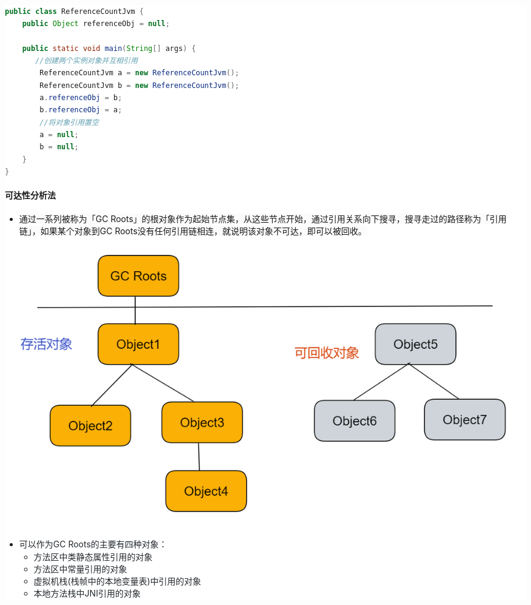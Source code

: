 ```java
public class ReferenceCountJvm {
    public Object referenceObj = null;

    public static void main(String[] args) {
       //创建两个实例对象并互相引用
        ReferenceCountJvm a = new ReferenceCountJvm();
        ReferenceCountJvm b = new ReferenceCountJvm();
        a.referenceObj = b;
        b.referenceObj = a;
        //将对象引用置空
        a = null;
        b = null;
    }
}
```

#### 可达性分析法
+ <font style="color:rgba(0, 0, 0, 0.9);background-color:rgb(251, 251, 251);">通过一系列被称为「GC Roots」的根对象作为起始节点集，从这些节点开始，通过引用关系向下搜寻，搜寻走过的路径称为「引用链」，如果某个对象到GC Roots没有任何引用链相连，就说明该对象不可达，即可以被回收。</font>

![1680505278121-aa619848-b90c-4407-8afc-1abd71d5fcf4.png](./img/d-BZCkX5_Ztm5WNM/1680505278121-aa619848-b90c-4407-8afc-1abd71d5fcf4-788969.png)

+ <font style="color:rgb(36, 41, 46);">可以作为GC Roots的主要有四种对象：</font>
    - <font style="color:rgb(36, 41, 46);">方法区中类静态属性引用的对象</font>
    - <font style="color:rgb(36, 41, 46);">方法区中常量引用的对象</font>
    - <font style="color:rgb(36, 41, 46);">虚拟机栈(栈帧中的本地变量表)中引用的对象</font>
    - <font style="color:rgb(36, 41, 46);">本地方法栈中JNI引用的对象</font>
